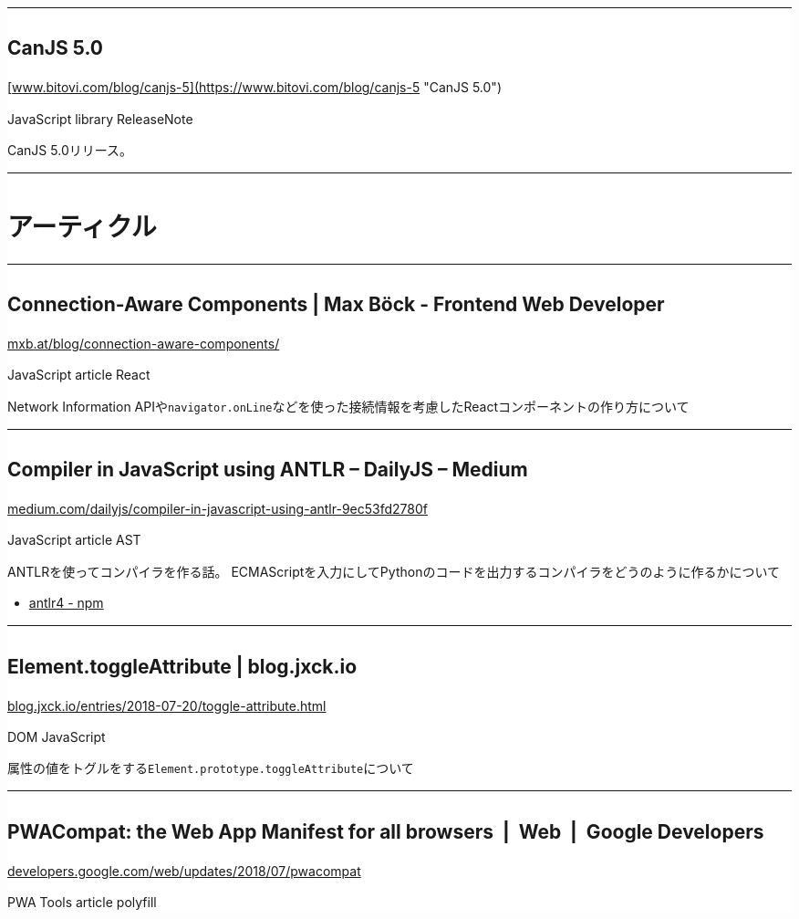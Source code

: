----

## CanJS 5.0
[www.bitovi.com/blog/canjs-5](https://www.bitovi.com/blog/canjs-5 "CanJS 5.0")
<p class="jser-tags jser-tag-icon"><span class="jser-tag">JavaScript</span> <span class="jser-tag">library</span> <span class="jser-tag">ReleaseNote</span></p>

CanJS 5.0リリース。


----
<h1 class="site-genre">アーティクル</h1>

----

## Connection-Aware Components | Max Böck - Frontend Web Developer
[mxb.at/blog/connection-aware-components/](https://mxb.at/blog/connection-aware-components/ "Connection-Aware Components | Max Böck - Frontend Web Developer")
<p class="jser-tags jser-tag-icon"><span class="jser-tag">JavaScript</span> <span class="jser-tag">article</span> <span class="jser-tag">React</span></p>

Network Information APIや`navigator.onLine`などを使った接続情報を考慮したReactコンポーネントの作り方について


----

## Compiler in JavaScript using ANTLR – DailyJS – Medium
[medium.com/dailyjs/compiler-in-javascript-using-antlr-9ec53fd2780f](https://medium.com/dailyjs/compiler-in-javascript-using-antlr-9ec53fd2780f "Compiler in JavaScript using ANTLR – DailyJS – Medium")
<p class="jser-tags jser-tag-icon"><span class="jser-tag">JavaScript</span> <span class="jser-tag">article</span> <span class="jser-tag">AST</span></p>

ANTLRを使ってコンパイラを作る話。
ECMAScriptを入力にしてPythonのコードを出力するコンパイラをどうのように作るかについて

- [antlr4 - npm](https://www.npmjs.com/package/antlr4 "antlr4 - npm")

----

## Element.toggleAttribute | blog.jxck.io
[blog.jxck.io/entries/2018-07-20/toggle-attribute.html](https://blog.jxck.io/entries/2018-07-20/toggle-attribute.html "Element.toggleAttribute | blog.jxck.io")
<p class="jser-tags jser-tag-icon"><span class="jser-tag">DOM</span> <span class="jser-tag">JavaScript</span></p>

属性の値をトグルをする`Element.prototype.toggleAttribute`について


----

## PWACompat: the Web App Manifest for all browsers  |  Web  |  Google Developers
[developers.google.com/web/updates/2018/07/pwacompat](https://developers.google.com/web/updates/2018/07/pwacompat "PWACompat: the Web App Manifest for all browsers  |  Web  |  Google Developers")
<p class="jser-tags jser-tag-icon"><span class="jser-tag">PWA</span> <span class="jser-tag">Tools</span> <span class="jser-tag">article</span> <span class="jser-tag">polyfill</span></p>
